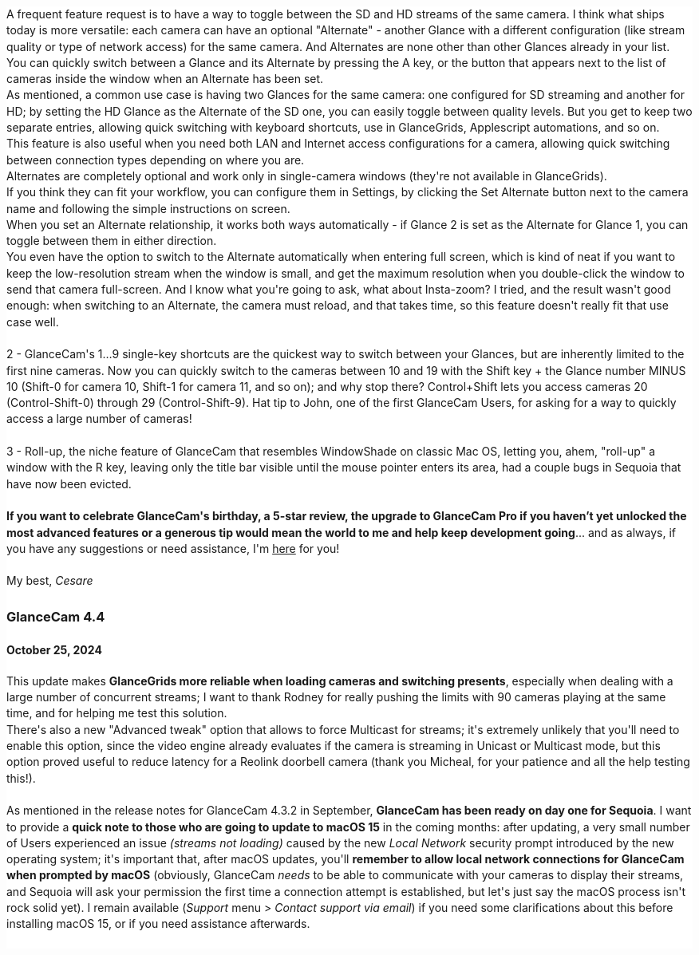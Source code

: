 A frequent feature request is to have a way to toggle between the SD and HD streams of the same camera.
I think what ships today is more versatile: each camera can have an optional "Alternate" - another Glance with a different configuration (like stream quality or type of network access) for the same camera. And Alternates are none other than other Glances already in your list.<br>
You can quickly switch between a Glance and its Alternate by pressing the A key, or the button that appears next to the list of cameras inside the window when an Alternate has been set.<br>
As mentioned, a common use case is having two Glances for the same camera: one configured for SD streaming and another for HD; by setting the HD Glance as the Alternate of the SD one, you can easily toggle between quality levels. But you get to keep two separate entries, allowing quick switching with keyboard shortcuts, use in GlanceGrids, Applescript automations, and so on.<br>
This feature is also useful when you need both LAN and Internet access configurations for a camera, allowing quick switching between connection types depending on where you are.<br>
Alternates are completely optional and work only in single-camera windows (they're not available in GlanceGrids).<br>
If you think they can fit your workflow, you can configure them in Settings, by clicking the Set Alternate button next to the camera name and following the simple instructions on screen.<br>
When you set an Alternate relationship, it works both ways automatically - if Glance 2 is set as the Alternate for Glance 1, you can toggle between them in either direction.<br>
You even have the option to switch to the Alternate automatically when entering full screen, which is kind of neat if you want to keep the low-resolution stream when the window is small, and get the maximum resolution when you double-click the window to send that camera full-screen. And I know what you're going to ask, what about Insta-zoom? I tried, and the result wasn't good enough: when switching to an Alternate, the camera must reload, and that takes time, so this feature doesn't really fit that use case well.<br><br>
2 - GlanceCam's 1…9 single-key shortcuts are the quickest way to switch between your Glances, but are inherently limited to the first nine cameras. Now you can quickly switch to the cameras between 10 and 19 with the Shift key + the Glance number MINUS 10 (Shift-0 for camera 10, Shift-1 for camera 11, and so on); and why stop there? Control+Shift lets you access cameras 20 (Control-Shift-0) through 29 (Control-Shift-9). Hat tip to John, one of the first GlanceCam Users, for asking for a way to quickly access a large number of cameras!<br><br>
3 - Roll-up, the niche feature of GlanceCam that resembles WindowShade on classic Mac OS, letting you, ahem, "roll-up" a window with the R key, leaving only the title bar visible until the mouse pointer enters its area, had a couple bugs in Sequoia that have now been evicted.<br><br>
<b>If you want to celebrate GlanceCam's birthday, a 5-star review, the upgrade to GlanceCam Pro if you haven’t yet unlocked the most advanced features or a generous tip would mean the world to me and help keep development going</b>... and as always, if you have any suggestions or need assistance, I'm [here](mailto:support@cdf1982.com) for you!<br><br>
My best, <i>Cesare</i>

<a name="4_4"></a>
### GlanceCam 4.4
#### October 25, 2024

This update makes **GlanceGrids more reliable when loading cameras and switching presents**, especially when dealing with a large number of concurrent streams; I want to thank Rodney for really pushing the limits with 90 cameras playing at the same time, and for helping me test this solution.<br>
There's also a new "Advanced tweak" option that allows to force Multicast for streams; it's extremely unlikely that you'll need to enable this option, since the video engine already evaluates if the camera is streaming in Unicast or Multicast mode, but this option proved useful to reduce latency for a Reolink doorbell camera (thank you Micheal, for your patience and all the help testing this!).<br><br>
As mentioned in the release notes for GlanceCam 4.3.2 in September, **GlanceCam has been ready on day one for Sequoia**. I want to provide a **quick note to those who are going to update to macOS 15** in the coming months: after updating, a very small number of Users experienced an issue _(streams not loading)_ caused by the new _Local Network_ security prompt introduced by the new operating system; it's important that, after macOS updates, you'll **remember to allow local network connections for GlanceCam when prompted by macOS** (obviously, GlanceCam _needs_ to be able to communicate with your cameras to display their streams, and Sequoia will ask your permission the first time a connection attempt is established, but let's just say the macOS process isn't rock solid yet). I remain available (_Support_ menu > _Contact support via email_) if you need some clarifications about this before installing macOS 15, or if you need assistance afterwards.<br><br>